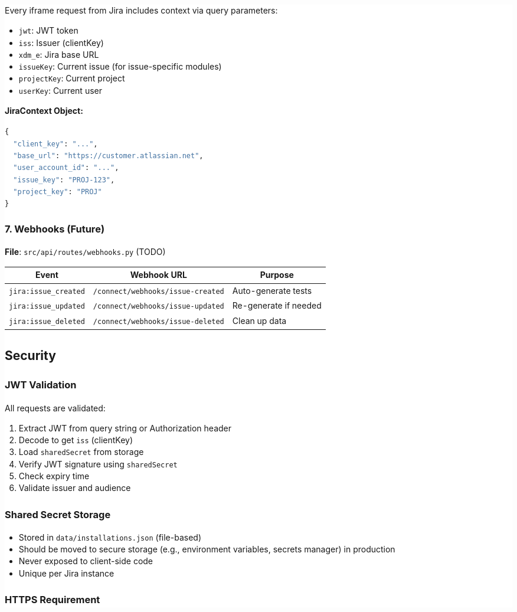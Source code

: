 Every iframe request from Jira includes context via query parameters:
- `jwt`: JWT token
- `iss`: Issuer (clientKey)
- `xdm_e`: Jira base URL
- `issueKey`: Current issue (for issue-specific modules)
- `projectKey`: Current project
- `userKey`: Current user

**JiraContext Object:**
```python
{
  "client_key": "...",
  "base_url": "https://customer.atlassian.net",
  "user_account_id": "...",
  "issue_key": "PROJ-123",
  "project_key": "PROJ"
}
```

### 7. Webhooks (Future)

**File**: `src/api/routes/webhooks.py` (TODO)

| Event | Webhook URL | Purpose |
|-------|-------------|---------|
| `jira:issue_created` | `/connect/webhooks/issue-created` | Auto-generate tests |
| `jira:issue_updated` | `/connect/webhooks/issue-updated` | Re-generate if needed |
| `jira:issue_deleted` | `/connect/webhooks/issue-deleted` | Clean up data |

## Security

### JWT Validation

All requests are validated:
1. Extract JWT from query string or Authorization header
2. Decode to get `iss` (clientKey)
3. Load `sharedSecret` from storage
4. Verify JWT signature using `sharedSecret`
5. Check expiry time
6. Validate issuer and audience

### Shared Secret Storage

- Stored in `data/installations.json` (file-based)
- Should be moved to secure storage (e.g., environment variables, secrets manager) in production
- Never exposed to client-side code
- Unique per Jira instance

### HTTPS Requirement
